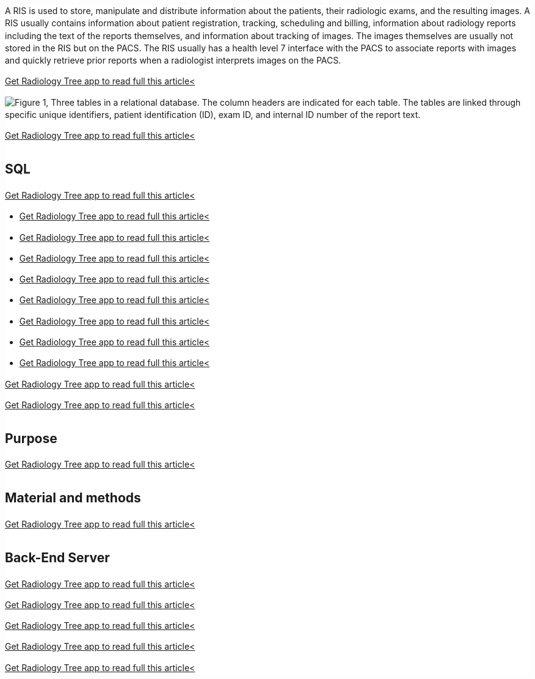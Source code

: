 A RIS is used to store, manipulate and distribute information about the patients, their radiologic exams, and the resulting images. A RIS usually contains information about patient registration, tracking, scheduling and billing, information about radiology reports including the text of the reports themselves, and information about tracking of images. The images themselves are usually not stored in the RIS but on the PACS. The RIS usually has a health level 7 interface with the PACS to associate reports with images and quickly retrieve prior reports when a radiologist interprets images on the PACS.

[Get Radiology Tree app to read full this article<](https://clinicalpub.com/app)

![Figure 1, Three tables in a relational database. The column headers are indicated for each table. The tables are linked through specific unique identifiers, patient identification (ID), exam ID, and internal ID number of the report text.](https://storage.googleapis.com/dl.dentistrykey.com/clinical/APracticalApproachforInexpensiveSearchesofRadiologyReportDatabases/0_1s20S1076633207001250.jpg)

[Get Radiology Tree app to read full this article<](https://clinicalpub.com/app)

## SQL

[Get Radiology Tree app to read full this article<](https://clinicalpub.com/app)

- [Get Radiology Tree app to read full this article<](https://clinicalpub.com/app)

- [Get Radiology Tree app to read full this article<](https://clinicalpub.com/app)

- [Get Radiology Tree app to read full this article<](https://clinicalpub.com/app)

- [Get Radiology Tree app to read full this article<](https://clinicalpub.com/app)

- [Get Radiology Tree app to read full this article<](https://clinicalpub.com/app)

- [Get Radiology Tree app to read full this article<](https://clinicalpub.com/app)

- [Get Radiology Tree app to read full this article<](https://clinicalpub.com/app)

- [Get Radiology Tree app to read full this article<](https://clinicalpub.com/app)


[Get Radiology Tree app to read full this article<](https://clinicalpub.com/app)

[Get Radiology Tree app to read full this article<](https://clinicalpub.com/app)

## Purpose

[Get Radiology Tree app to read full this article<](https://clinicalpub.com/app)

## Material and methods

[Get Radiology Tree app to read full this article<](https://clinicalpub.com/app)

## Back-End Server

[Get Radiology Tree app to read full this article<](https://clinicalpub.com/app)

[Get Radiology Tree app to read full this article<](https://clinicalpub.com/app)

[Get Radiology Tree app to read full this article<](https://clinicalpub.com/app)

[Get Radiology Tree app to read full this article<](https://clinicalpub.com/app)

[Get Radiology Tree app to read full this article<](https://clinicalpub.com/app)
